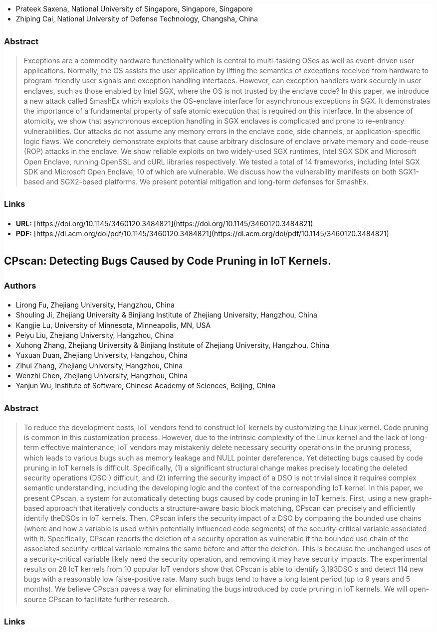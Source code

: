 * Prateek Saxena, National University of Singapore, Singapore, Singapore
* Zhiping Cai, National University of Defense Technology, Changsha, China
### Abstract
> Exceptions are a commodity hardware functionality which is central to multi-tasking OSes as well as event-driven user applications. Normally, the OS assists the user application by lifting the semantics of exceptions received from hardware to program-friendly user signals and exception handling interfaces. However, can exception handlers work securely in user enclaves, such as those enabled by Intel SGX, where the OS is not trusted by the enclave code? In this paper, we introduce a new attack called SmashEx which exploits the OS-enclave interface for asynchronous exceptions in SGX. It demonstrates the importance of a fundamental property of safe atomic execution that is required on this interface. In the absence of atomicity, we show that asynchronous exception handling in SGX enclaves is complicated and prone to re-entrancy vulnerabilities. Our attacks do not assume any memory errors in the enclave code, side channels, or application-specific logic flaws. We concretely demonstrate exploits that cause arbitrary disclosure of enclave private memory and code-reuse (ROP) attacks in the enclave. We show reliable exploits on two widely-used SGX runtimes, Intel SGX SDK and Microsoft Open Enclave, running OpenSSL and cURL libraries respectively. We tested a total of 14 frameworks, including Intel SGX SDK and Microsoft Open Enclave, 10 of which are vulnerable. We discuss how the vulnerability manifests on both SGX1-based and SGX2-based platforms. We present potential mitigation and long-term defenses for SmashEx.
### Links
- **URL:** [https://doi.org/10.1145/3460120.3484821](https://doi.org/10.1145/3460120.3484821)
- **PDF:** [https://dl.acm.org/doi/pdf/10.1145/3460120.3484821](https://dl.acm.org/doi/pdf/10.1145/3460120.3484821)
## CPscan: Detecting Bugs Caused by Code Pruning in IoT Kernels.
### Authors
* Lirong Fu, Zhejiang University, Hangzhou, China
* Shouling Ji, Zhejiang University & Binjiang Institute of Zhejiang University, Hangzhou, China
* Kangjie Lu, University of Minnesota, Minneapolis, MN, USA
* Peiyu Liu, Zhejiang University, Hangzhou, China
* Xuhong Zhang, Zhejiang University & Binjiang Institute of Zhejiang University, Hangzhou, China
* Yuxuan Duan, Zhejiang University, Hangzhou, China
* Zihui Zhang, Zhejiang University, Hangzhou, China
* Wenzhi Chen, Zhejiang University, Hangzhou, China
* Yanjun Wu, Institute of Software, Chinese Academy of Sciences, Beijing, China
### Abstract
> To reduce the development costs, IoT vendors tend to construct IoT kernels by customizing the Linux kernel. Code pruning is common in this customization process. However, due to the intrinsic complexity of the Linux kernel and the lack of long-term effective maintenance, IoT vendors may mistakenly delete necessary security operations in the pruning process, which leads to various bugs such as memory leakage and NULL pointer dereference. Yet detecting bugs caused by code pruning in IoT kernels is difficult. Specifically, (1) a significant structural change makes precisely locating the deleted security operations (DSO ) difficult, and (2) inferring the security impact of a DSO is not trivial since it requires complex semantic understanding, including the developing logic and the context of the corresponding IoT kernel. In this paper, we present CPscan, a system for automatically detecting bugs caused by code pruning in IoT kernels. First, using a new graph-based approach that iteratively conducts a structure-aware basic block matching, CPscan can precisely and efficiently identify theDSOs in IoT kernels. Then, CPscan infers the security impact of a DSO by comparing the bounded use chains (where and how a variable is used within potentially influenced code segments) of the security-critical variable associated with it. Specifically, CPscan reports the deletion of a security operation as vulnerable if the bounded use chain of the associated security-critical variable remains the same before and after the deletion. This is because the unchanged uses of a security-critical variable likely need the security operation, and removing it may have security impacts. The experimental results on 28 IoT kernels from 10 popular IoT vendors show that CPscan is able to identify 3,193DSO s and detect 114 new bugs with a reasonably low false-positive rate. Many such bugs tend to have a long latent period (up to 9 years and 5 months). We believe CPscan paves a way for eliminating the bugs introduced by code pruning in IoT kernels. We will open-source CPscan to facilitate further research.
### Links